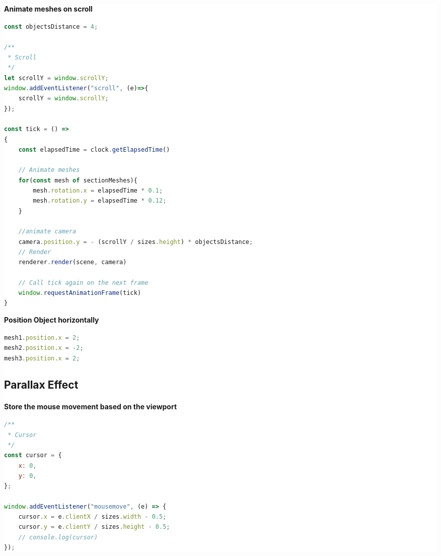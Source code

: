 
**Animate meshes on scroll**
```javascript
const objectsDistance = 4;

/**
 * Scroll
 */
let scrollY = window.scrollY;
window.addEventListener("scroll", (e)=>{
    scrollY = window.scrollY;
});

const tick = () =>
{
    const elapsedTime = clock.getElapsedTime()

    // Animate meshes
    for(const mesh of sectionMeshes){
        mesh.rotation.x = elapsedTime * 0.1;
        mesh.rotation.y = elapsedTime * 0.12;
    }

    //animate camera
    camera.position.y = - (scrollY / sizes.height) * objectsDistance;
    // Render
    renderer.render(scene, camera)

    // Call tick again on the next frame
    window.requestAnimationFrame(tick)
}
```

**Position Object horizontally**

```javascript
mesh1.position.x = 2;
mesh2.position.x = -2;
mesh3.position.x = 2;
```

## Parallax Effect

**Store the mouse movement based on the viewport**
```javascript
/**
 * Cursor
 */
const cursor = {
    x: 0,
    y: 0,
};

window.addEventListener("mousemove", (e) => {
    cursor.x = e.clientX / sizes.width - 0.5;
    cursor.y = e.clientY / sizes.height - 0.5;
    // console.log(cursor)
});
```
